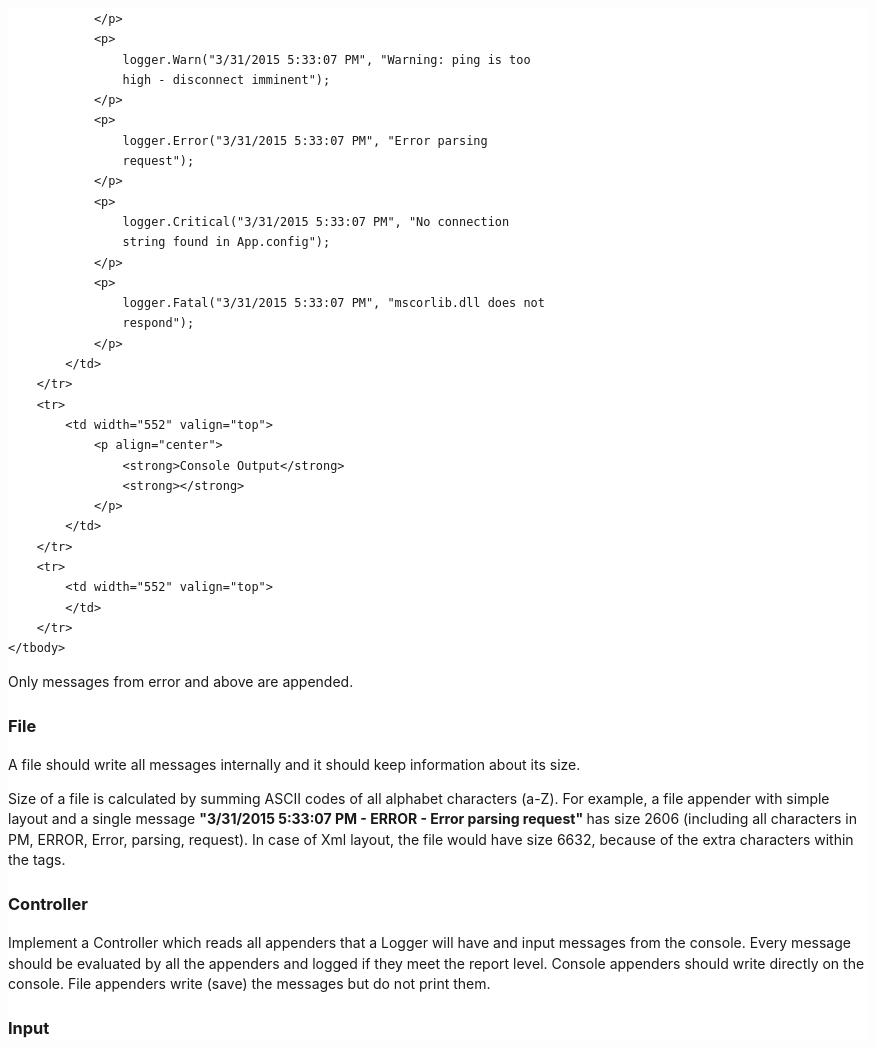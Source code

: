                 </p>
                <p>
                    logger.Warn("3/31/2015 5:33:07 PM", "Warning: ping is too
                    high - disconnect imminent");
                </p>
                <p>
                    logger.Error("3/31/2015 5:33:07 PM", "Error parsing
                    request");
                </p>
                <p>
                    logger.Critical("3/31/2015 5:33:07 PM", "No connection
                    string found in App.config");
                </p>
                <p>
                    logger.Fatal("3/31/2015 5:33:07 PM", "mscorlib.dll does not
                    respond");
                </p>
            </td>
        </tr>
        <tr>
            <td width="552" valign="top">
                <p align="center">
                    <strong>Console Output</strong>
                    <strong></strong>
                </p>
            </td>
        </tr>
        <tr>
            <td width="552" valign="top">
            </td>
        </tr>
    </tbody>
</table>
<p>
    Only messages from error and above are appended.
</p>
<h3>
    File
</h3>
<p>
    A file should write all messages internally and it should keep information
    about its size.
</p>
<p>
    Size of a file is calculated by summing ASCII codes of all alphabet
    characters (a-Z). For example, a file appender with simple layout and a
single message    <strong>"3/31/2015 5:33:07 PM - ERROR - Error parsing request" </strong>has
    size 2606 (including all characters in PM, ERROR, Error, parsing, request).
    In case of Xml layout, the file would have size 6632, because of the extra
    characters within the tags.
</p>
<h3>
    Controller
</h3>
<p>
    Implement a Controller which reads all appenders that a Logger will have
    and input messages from the console. Every message should be evaluated by
    all the appenders and logged if they meet the report level. Console
    appenders should write directly on the console. File appenders write (save)
    the messages but do not print them.
</p>
<h3>
    Input
</h3>